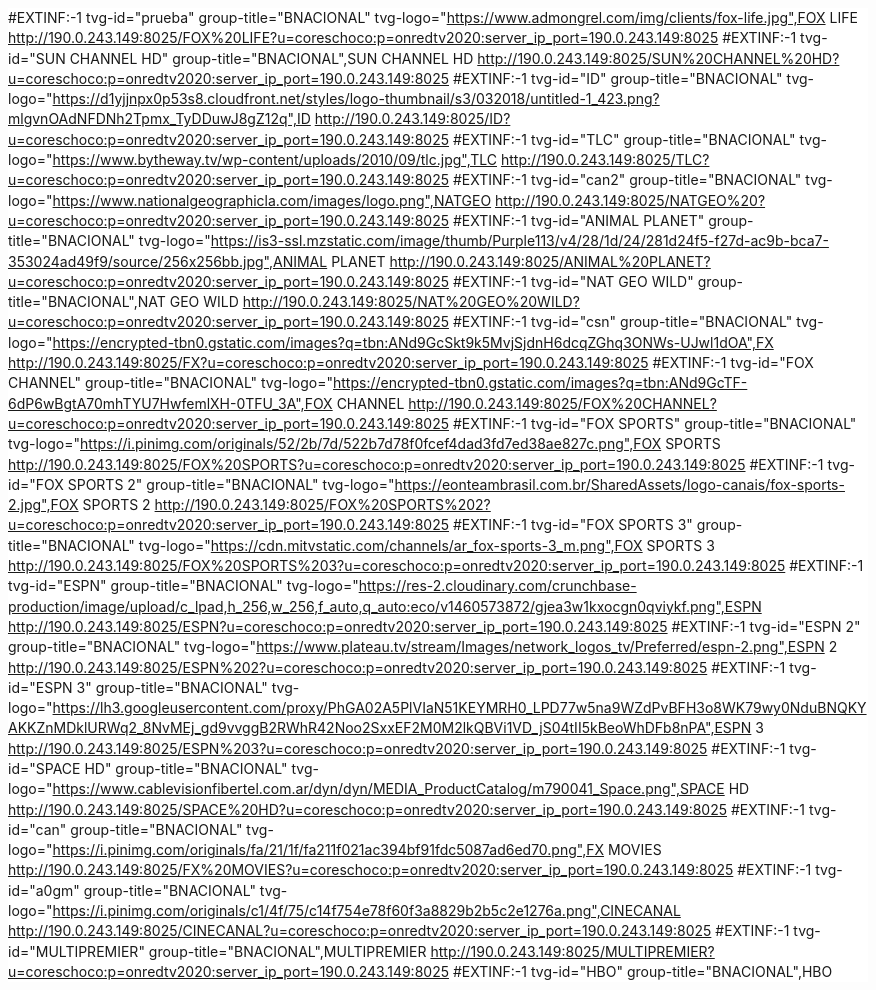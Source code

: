 #EXTINF:-1 tvg-id="prueba" group-title="BNACIONAL" tvg-logo="https://www.admongrel.com/img/clients/fox-life.jpg",FOX LIFE
http://190.0.243.149:8025/FOX%20LIFE?u=coreschoco:p=onredtv2020:server_ip_port=190.0.243.149:8025
#EXTINF:-1 tvg-id="SUN CHANNEL HD" group-title="BNACIONAL",SUN CHANNEL HD
http://190.0.243.149:8025/SUN%20CHANNEL%20HD?u=coreschoco:p=onredtv2020:server_ip_port=190.0.243.149:8025
#EXTINF:-1 tvg-id="ID" group-title="BNACIONAL" tvg-logo="https://d1yjjnpx0p53s8.cloudfront.net/styles/logo-thumbnail/s3/032018/untitled-1_423.png?mlgvnOAdNFDNh2Tpmx_TyDDuwJ8gZ12q",ID
http://190.0.243.149:8025/ID?u=coreschoco:p=onredtv2020:server_ip_port=190.0.243.149:8025
#EXTINF:-1 tvg-id="TLC" group-title="BNACIONAL" tvg-logo="https://www.bytheway.tv/wp-content/uploads/2010/09/tlc.jpg",TLC
http://190.0.243.149:8025/TLC?u=coreschoco:p=onredtv2020:server_ip_port=190.0.243.149:8025
#EXTINF:-1 tvg-id="can2" group-title="BNACIONAL" tvg-logo="https://www.nationalgeographicla.com/images/logo.png",NATGEO 
http://190.0.243.149:8025/NATGEO%20?u=coreschoco:p=onredtv2020:server_ip_port=190.0.243.149:8025
#EXTINF:-1 tvg-id="ANIMAL PLANET" group-title="BNACIONAL" tvg-logo="https://is3-ssl.mzstatic.com/image/thumb/Purple113/v4/28/1d/24/281d24f5-f27d-ac9b-bca7-353024ad49f9/source/256x256bb.jpg",ANIMAL PLANET
http://190.0.243.149:8025/ANIMAL%20PLANET?u=coreschoco:p=onredtv2020:server_ip_port=190.0.243.149:8025
#EXTINF:-1 tvg-id="NAT GEO WILD" group-title="BNACIONAL",NAT GEO WILD
http://190.0.243.149:8025/NAT%20GEO%20WILD?u=coreschoco:p=onredtv2020:server_ip_port=190.0.243.149:8025
#EXTINF:-1 tvg-id="csn" group-title="BNACIONAL" tvg-logo="https://encrypted-tbn0.gstatic.com/images?q=tbn:ANd9GcSkt9k5MvjSjdnH6dcqZGhq3ONWs-UJwl1dOA",FX
http://190.0.243.149:8025/FX?u=coreschoco:p=onredtv2020:server_ip_port=190.0.243.149:8025
#EXTINF:-1 tvg-id="FOX CHANNEL" group-title="BNACIONAL" tvg-logo="https://encrypted-tbn0.gstatic.com/images?q=tbn:ANd9GcTF-6dP6wBgtA70mhTYU7HwfemlXH-0TFU_3A",FOX CHANNEL
http://190.0.243.149:8025/FOX%20CHANNEL?u=coreschoco:p=onredtv2020:server_ip_port=190.0.243.149:8025
#EXTINF:-1 tvg-id="FOX SPORTS" group-title="BNACIONAL" tvg-logo="https://i.pinimg.com/originals/52/2b/7d/522b7d78f0fcef4dad3fd7ed38ae827c.png",FOX SPORTS
http://190.0.243.149:8025/FOX%20SPORTS?u=coreschoco:p=onredtv2020:server_ip_port=190.0.243.149:8025
#EXTINF:-1 tvg-id="FOX SPORTS 2" group-title="BNACIONAL" tvg-logo="https://eonteambrasil.com.br/SharedAssets/logo-canais/fox-sports-2.jpg",FOX SPORTS 2
http://190.0.243.149:8025/FOX%20SPORTS%202?u=coreschoco:p=onredtv2020:server_ip_port=190.0.243.149:8025
#EXTINF:-1 tvg-id="FOX SPORTS 3" group-title="BNACIONAL" tvg-logo="https://cdn.mitvstatic.com/channels/ar_fox-sports-3_m.png",FOX SPORTS 3
http://190.0.243.149:8025/FOX%20SPORTS%203?u=coreschoco:p=onredtv2020:server_ip_port=190.0.243.149:8025
#EXTINF:-1 tvg-id="ESPN" group-title="BNACIONAL" tvg-logo="https://res-2.cloudinary.com/crunchbase-production/image/upload/c_lpad,h_256,w_256,f_auto,q_auto:eco/v1460573872/gjea3w1kxocgn0qviykf.png",ESPN
http://190.0.243.149:8025/ESPN?u=coreschoco:p=onredtv2020:server_ip_port=190.0.243.149:8025
#EXTINF:-1 tvg-id="ESPN 2" group-title="BNACIONAL" tvg-logo="https://www.plateau.tv/stream/Images/network_logos_tv/Preferred/espn-2.png",ESPN 2
http://190.0.243.149:8025/ESPN%202?u=coreschoco:p=onredtv2020:server_ip_port=190.0.243.149:8025
#EXTINF:-1 tvg-id="ESPN 3" group-title="BNACIONAL" tvg-logo="https://lh3.googleusercontent.com/proxy/PhGA02A5PlVIaN51KEYMRH0_LPD77w5na9WZdPvBFH3o8WK79wy0NduBNQKYAKKZnMDklURWq2_8NvMEj_gd9vvggB2RWhR42Noo2SxxEF2M0M2lkQBVi1VD_jS04tII5kBeoWhDFb8nPA",ESPN 3
http://190.0.243.149:8025/ESPN%203?u=coreschoco:p=onredtv2020:server_ip_port=190.0.243.149:8025
#EXTINF:-1 tvg-id="SPACE HD" group-title="BNACIONAL" tvg-logo="https://www.cablevisionfibertel.com.ar/dyn/dyn/MEDIA_ProductCatalog/m790041_Space.png",SPACE HD
http://190.0.243.149:8025/SPACE%20HD?u=coreschoco:p=onredtv2020:server_ip_port=190.0.243.149:8025
#EXTINF:-1 tvg-id="can" group-title="BNACIONAL" tvg-logo="https://i.pinimg.com/originals/fa/21/1f/fa211f021ac394bf91fdc5087ad6ed70.png",FX MOVIES
http://190.0.243.149:8025/FX%20MOVIES?u=coreschoco:p=onredtv2020:server_ip_port=190.0.243.149:8025
#EXTINF:-1 tvg-id="a0gm" group-title="BNACIONAL" tvg-logo="https://i.pinimg.com/originals/c1/4f/75/c14f754e78f60f3a8829b2b5c2e1276a.png",CINECANAL
http://190.0.243.149:8025/CINECANAL?u=coreschoco:p=onredtv2020:server_ip_port=190.0.243.149:8025
#EXTINF:-1 tvg-id="MULTIPREMIER" group-title="BNACIONAL",MULTIPREMIER
http://190.0.243.149:8025/MULTIPREMIER?u=coreschoco:p=onredtv2020:server_ip_port=190.0.243.149:8025
#EXTINF:-1 tvg-id="HBO" group-title="BNACIONAL",HBO